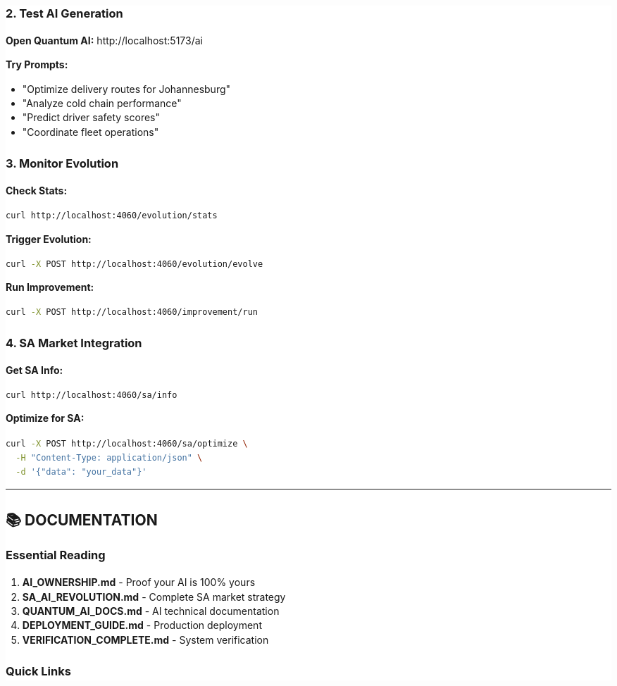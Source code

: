 ### 2. Test AI Generation

**Open Quantum AI:**
http://localhost:5173/ai

**Try Prompts:**
- "Optimize delivery routes for Johannesburg"
- "Analyze cold chain performance"
- "Predict driver safety scores"
- "Coordinate fleet operations"

### 3. Monitor Evolution

**Check Stats:**
```bash
curl http://localhost:4060/evolution/stats
```

**Trigger Evolution:**
```bash
curl -X POST http://localhost:4060/evolution/evolve
```

**Run Improvement:**
```bash
curl -X POST http://localhost:4060/improvement/run
```

### 4. SA Market Integration

**Get SA Info:**
```bash
curl http://localhost:4060/sa/info
```

**Optimize for SA:**
```bash
curl -X POST http://localhost:4060/sa/optimize \
  -H "Content-Type: application/json" \
  -d '{"data": "your_data"}'
```

---

## 📚 DOCUMENTATION

### Essential Reading

1. **AI_OWNERSHIP.md** - Proof your AI is 100% yours
2. **SA_AI_REVOLUTION.md** - Complete SA market strategy
3. **QUANTUM_AI_DOCS.md** - AI technical documentation
4. **DEPLOYMENT_GUIDE.md** - Production deployment
5. **VERIFICATION_COMPLETE.md** - System verification

### Quick Links
